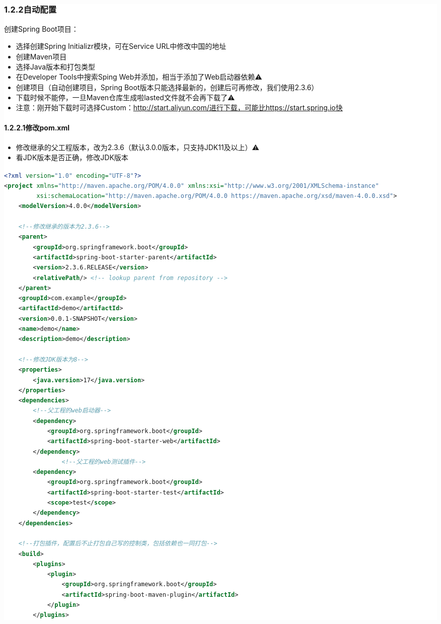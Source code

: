 

### 1.2.2自动配置

创建Spring Boot项目：

- 选择创建Spring Initializr模块，可在Service URL中修改中国的地址
- 创建Maven项目
- 选择Java版本和打包类型
- 在Developer Tools中搜索Sping Web并添加，相当于添加了Web启动器依赖⚠️
- 创建项目（自动创建项目，Spring Boot版本只能选择最新的，创建后可再修改，我们使用2.3.6）
- 下载时候不能停，一旦Maven仓库生成啦lasted文件就不会再下载了⚠️
- 注意：刚开始下载时可选择Custom：http://start.aliyun.com/进行下载，可能比https://start.spring.io快

#### 1.2.2.1修改pom.xml

- 修改继承的父工程版本，改为2.3.6（默认3.0.0版本，只支持JDK11及以上）⚠️
- 看JDK版本是否正确，修改JDK版本

```xml
<?xml version="1.0" encoding="UTF-8"?>
<project xmlns="http://maven.apache.org/POM/4.0.0" xmlns:xsi="http://www.w3.org/2001/XMLSchema-instance"
         xsi:schemaLocation="http://maven.apache.org/POM/4.0.0 https://maven.apache.org/xsd/maven-4.0.0.xsd">
    <modelVersion>4.0.0</modelVersion>
  
  	<!--修改继承的版本为2.3.6-->
    <parent>
        <groupId>org.springframework.boot</groupId>
        <artifactId>spring-boot-starter-parent</artifactId>
        <version>2.3.6.RELEASE</version>
        <relativePath/> <!-- lookup parent from repository -->
    </parent>
    <groupId>com.example</groupId>
    <artifactId>demo</artifactId>
    <version>0.0.1-SNAPSHOT</version>
    <name>demo</name>
    <description>demo</description>
  
  	<!--修改JDK版本为8-->
    <properties>
        <java.version>17</java.version>
    </properties>
    <dependencies>
      	<!--父工程的web启动器-->
        <dependency>
            <groupId>org.springframework.boot</groupId>
            <artifactId>spring-boot-starter-web</artifactId>
        </dependency>
				<!--父工程的web测试插件-->
        <dependency>
            <groupId>org.springframework.boot</groupId>
            <artifactId>spring-boot-starter-test</artifactId>
            <scope>test</scope>
        </dependency>
    </dependencies>

    <!--打包插件，配置后不止打包自己写的控制类，包括依赖也一同打包-->
    <build>
        <plugins>
            <plugin>
                <groupId>org.springframework.boot</groupId>
                <artifactId>spring-boot-maven-plugin</artifactId>
            </plugin>
        </plugins>
```